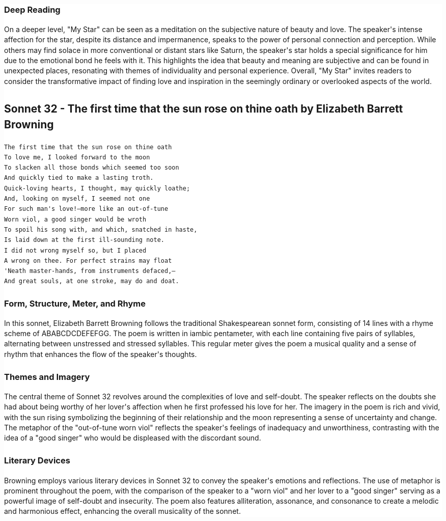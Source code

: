 ### Deep Reading

On a deeper level, "My Star" can be seen as a meditation on the subjective nature of beauty and love. The speaker's intense affection for the star, despite its distance and impermanence, speaks to the power of personal connection and perception. While others may find solace in more conventional or distant stars like Saturn, the speaker's star holds a special significance for him due to the emotional bond he feels with it. This highlights the idea that beauty and meaning are subjective and can be found in unexpected places, resonating with themes of individuality and personal experience. Overall, "My Star" invites readers to consider the transformative impact of finding love and inspiration in the seemingly ordinary or overlooked aspects of the world.

## Sonnet 32 - The first time that the sun rose on thine oath by Elizabeth Barrett Browning

```
The first time that the sun rose on thine oath
To love me, I looked forward to the moon
To slacken all those bonds which seemed too soon
And quickly tied to make a lasting troth.
Quick-loving hearts, I thought, may quickly loathe;
And, looking on myself, I seemed not one
For such man's love!—more like an out-of-tune
Worn viol, a good singer would be wroth
To spoil his song with, and which, snatched in haste,
Is laid down at the first ill-sounding note.
I did not wrong myself so, but I placed
A wrong on thee. For perfect strains may float
'Neath master-hands, from instruments defaced,—
And great souls, at one stroke, may do and doat.
```

### Form, Structure, Meter, and Rhyme

In this sonnet, Elizabeth Barrett Browning follows the traditional Shakespearean sonnet form, consisting of 14 lines with a rhyme scheme of ABABCDCDEFEFGG. The poem is written in iambic pentameter, with each line containing five pairs of syllables, alternating between unstressed and stressed syllables. This regular meter gives the poem a musical quality and a sense of rhythm that enhances the flow of the speaker's thoughts.

### Themes and Imagery

The central theme of Sonnet 32 revolves around the complexities of love and self-doubt. The speaker reflects on the doubts she had about being worthy of her lover's affection when he first professed his love for her. The imagery in the poem is rich and vivid, with the sun rising symbolizing the beginning of their relationship and the moon representing a sense of uncertainty and change. The metaphor of the "out-of-tune worn viol" reflects the speaker's feelings of inadequacy and unworthiness, contrasting with the idea of a "good singer" who would be displeased with the discordant sound.

### Literary Devices

Browning employs various literary devices in Sonnet 32 to convey the speaker's emotions and reflections. The use of metaphor is prominent throughout the poem, with the comparison of the speaker to a "worn viol" and her lover to a "good singer" serving as a powerful image of self-doubt and insecurity. The poem also features alliteration, assonance, and consonance to create a melodic and harmonious effect, enhancing the overall musicality of the sonnet.
